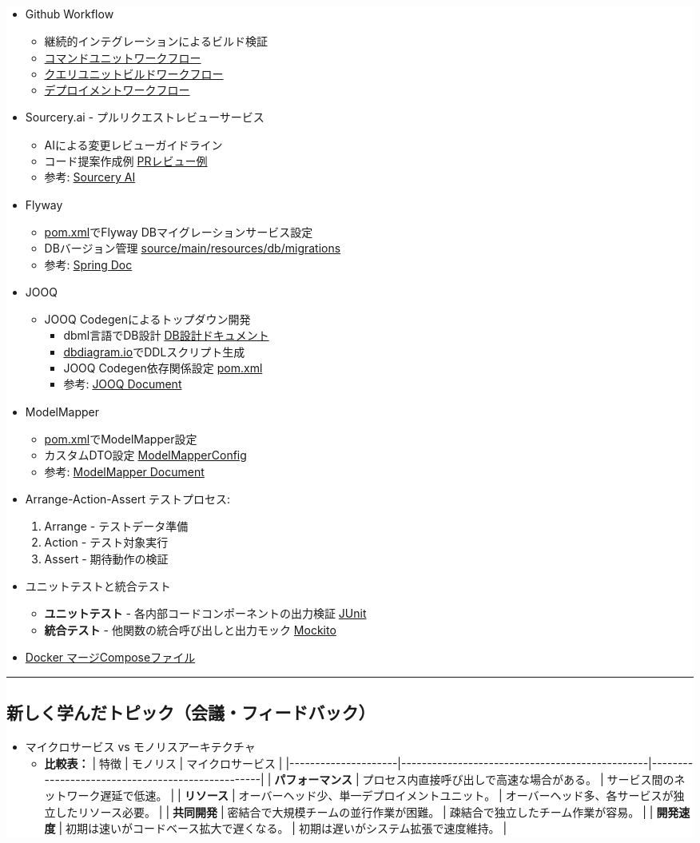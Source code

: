 - Github Workflow
    - 継続的インテグレーションによるビルド検証
    - [コマンドユニットワークフロー](https://github.com/Thee5176/springboot_cqrs_command/actions/workflows/testrun.yaml)
    - [クエリユニットビルドワークフロー](https://github.com/Thee5176/springboot_cqrs_query/actions/workflows/testrun.yaml)
    - [デプロイメントワークフロー](https://github.com/Thee5176/SpringBoot_CQRS/actions/workflows/testrun.yaml)

- Sourcery.ai - プルリクエストレビューサービス
    - AIによる変更レビューガイドライン
    - コード提案作成例 [PRレビュー例](https://github.com/Thee5176/springboot_cqrs_command/pull/9#issuecomment-3092684740)
    - 参考: [Sourcery AI](https://sourcery.ai/)

- Flyway 
    - [pom.xml](https://github.com/Thee5176/springboot_cqrs_command/blob/develop/pom.xml#L162)でFlyway DBマイグレーションサービス設定
    - DBバージョン管理 [source/main/resources/db/migrations](https://github.com/Thee5176/springboot_cqrs_command/tree/develop/src/main/resources/db/migration)
    - 参考: [Spring Doc](https://docs.spring.io/spring-boot/how-to/data-initialization.html#howto.data-initialization.migration-tool.flyway)

- JOOQ
    - JOOQ Codegenによるトップダウン開発
        - dbml言語でDB設計 [DB設計ドキュメント](https://dbdocs.io/theerapong5176/Springboot_CQRS?view=relationships)
        - [dbdiagram.io](https://dbdiagram.io/)でDDLスクリプト生成
        - JOOQ Codegen依存関係設定 [pom.xml](https://github.com/Thee5176/springboot_cqrs_command/blob/develop/pom.xml#L175)
        - 参考: [JOOQ Document](https://www.jooq.org/doc/latest/manual/code-generation/codegen-execution/codegen-maven/)

- ModelMapper
    - [pom.xml](https://github.com/Thee5176/springboot_cqrs_command/blob/develop/pom.xml#L78)でModelMapper設定
    - カスタムDTO設定 [ModelMapperConfig](https://github.com/Thee5176/springboot_cqrs_command/blob/develop/src/main/java/com/thee5176/ledger_command/Application/config/ModelMapperConfig.java)
    - 参考: [ModelMapper Document](https://modelmapper.org/getting-started/)
 
- Arrange-Action-Assert テストプロセス:
    1. Arrange - テストデータ準備
    2. Action - テスト対象実行
    3. Assert - 期待動作の検証
  
    
- ユニットテストと統合テスト
  - **ユニットテスト** - 各内部コードコンポーネントの出力検証 [JUnit](https://github.com/Thee5176/springboot_cqrs_command/blob/develop/src/test/java/com/thee5176/ledger_command/Application/dto/LedgersEntryTest.java)
  - **統合テスト** - 他関数の統合呼び出しと出力モック [Mockito](https://github.com/Thee5176/springboot_cqrs_command/blob/develop/src/test/java/com/thee5176/ledger_command/Domain/service/LedgerCommandServiceTest.java)
  
- [Docker マージComposeファイル](https://github.com/Thee5176/SpringBoot_CQRS/blob/main/compose.yaml)

---
## 新しく学んだトピック（会議・フィードバック）
- マイクロサービス vs モノリスアーキテクチャ
    - **比較表：**
        | 特徴               | モノリス                                       | マイクロサービス                                     |
        |---------------------|------------------------------------------------|--------------------------------------------------|
        | **パフォーマンス**     | プロセス内直接呼び出しで高速な場合がある。         | サービス間のネットワーク遅延で低速。                |
        | **リソース**        | オーバーヘッド少、単一デプロイメントユニット。     | オーバーヘッド多、各サービスが独立したリソース必要。 |
        | **共同開発**        | 密結合で大規模チームの並行作業が困難。             | 疎結合で独立したチーム作業が容易。                  |
        | **開発速度**        | 初期は速いがコードベース拡大で遅くなる。           | 初期は遅いがシステム拡張で速度維持。                |
